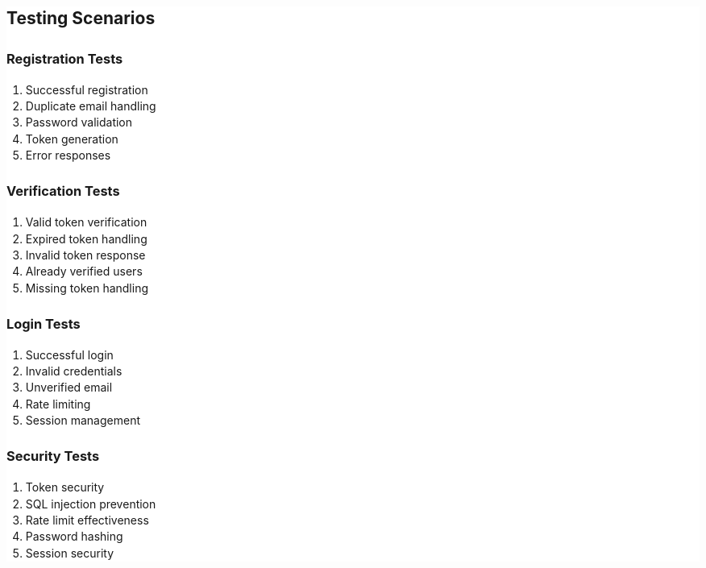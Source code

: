 ## Testing Scenarios

### Registration Tests
1. Successful registration
2. Duplicate email handling
3. Password validation
4. Token generation
5. Error responses

### Verification Tests
1. Valid token verification
2. Expired token handling
3. Invalid token response
4. Already verified users
5. Missing token handling

### Login Tests
1. Successful login
2. Invalid credentials
3. Unverified email
4. Rate limiting
5. Session management

### Security Tests
1. Token security
2. SQL injection prevention
3. Rate limit effectiveness
4. Password hashing
5. Session security
